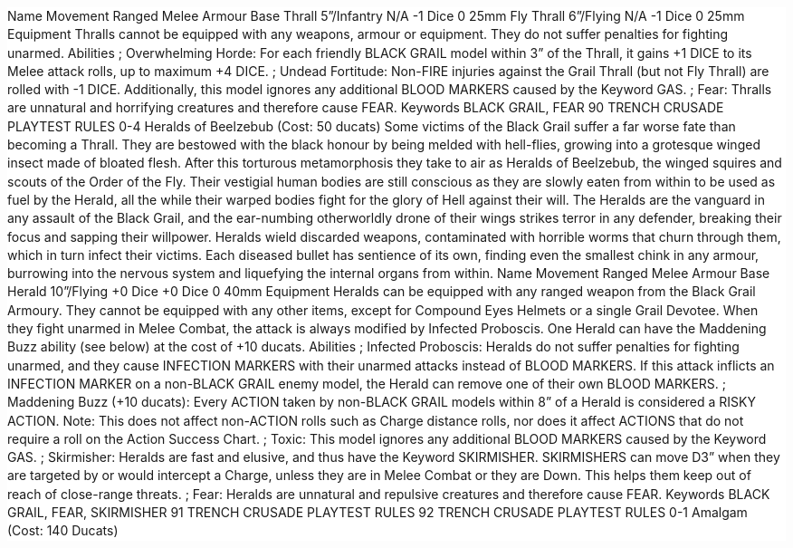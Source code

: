 Name Movement Ranged Melee Armour Base
Thrall 5”/Infantry N/A -1 Dice 0 25mm
Fly Thrall 6”/Flying N/A -1 Dice 0 25mm
Equipment
Thralls cannot be equipped with any weapons, armour or equipment. They do not
suffer penalties for fighting unarmed.
Abilities
; Overwhelming Horde: For each friendly BLACK GRAIL model within 3” of
the Thrall, it gains +1 DICE to its Melee attack rolls, up to
maximum +4 DICE.
; Undead Fortitude: Non-FIRE injuries against the Grail Thrall
(but not Fly Thrall) are rolled with -1 DICE. Additionally,
this model ignores any additional BLOOD MARKERS caused
by the Keyword GAS.
; Fear: Thralls are unnatural and horrifying creatures
and therefore cause FEAR.
Keywords
BLACK GRAIL, FEAR
90
TRENCH CRUSADE PLAYTEST RULES
0-4 Heralds of Beelzebub (Cost: 50 ducats)
Some victims of the Black Grail suffer a far worse fate than becoming a Thrall. They are
bestowed with the black honour by being melded with hell-flies, growing into a grotesque
winged insect made of bloated flesh. After this torturous metamorphosis they take to air as
Heralds of Beelzebub, the winged squires and scouts of the Order of the Fly. Their vestigial
human bodies are still conscious as they are slowly eaten from within to be used as fuel by the
Herald, all the while their warped bodies fight for the glory of Hell against their will.
The Heralds are the vanguard in any assault of the Black Grail, and the ear-numbing
otherworldly drone of their wings strikes terror in any defender, breaking their focus and
sapping their willpower. Heralds wield discarded weapons, contaminated with horrible
worms that churn through them, which in turn infect their victims. Each diseased bullet
has sentience of its own, finding even the smallest chink in any armour, burrowing into the
nervous system and liquefying the internal organs from within.
Name Movement Ranged Melee Armour Base
Herald 10”/Flying +0 Dice +0 Dice 0 40mm
Equipment
Heralds can be equipped with any ranged weapon from the Black Grail Armoury. They
cannot be equipped with any other items, except for Compound Eyes Helmets or a
single Grail Devotee. When they fight unarmed in Melee Combat, the attack is always
modified by Infected Proboscis. One Herald can have the Maddening Buzz ability (see
below) at the cost of +10 ducats.
Abilities
; Infected Proboscis: Heralds do not suffer penalties for fighting unarmed, and
they cause INFECTION MARKERS with their unarmed attacks instead of BLOOD
MARKERS. If this attack inflicts an INFECTION MARKER on a non-BLACK
GRAIL enemy model, the Herald can remove one of their own BLOOD MARKERS.
; Maddening Buzz (+10 ducats): Every ACTION taken by non-BLACK GRAIL
models within 8” of a Herald is considered a RISKY ACTION. Note: This does
not affect non-ACTION rolls such as Charge distance rolls, nor does it affect
ACTIONS that do not require a roll on the Action Success Chart.
; Toxic: This model ignores any additional BLOOD MARKERS caused by the
Keyword GAS.
; Skirmisher: Heralds are fast and elusive, and thus have the Keyword
SKIRMISHER. SKIRMISHERS can move D3” when they are targeted by or would
intercept a Charge, unless they are in Melee Combat or they are Down. This helps
them keep out of reach of close-range threats.
; Fear: Heralds are unnatural and repulsive creatures and therefore cause FEAR.
Keywords
BLACK GRAIL, FEAR, SKIRMISHER
91
TRENCH CRUSADE PLAYTEST RULES
92
TRENCH CRUSADE PLAYTEST RULES
0-1 Amalgam (Cost: 140 Ducats)